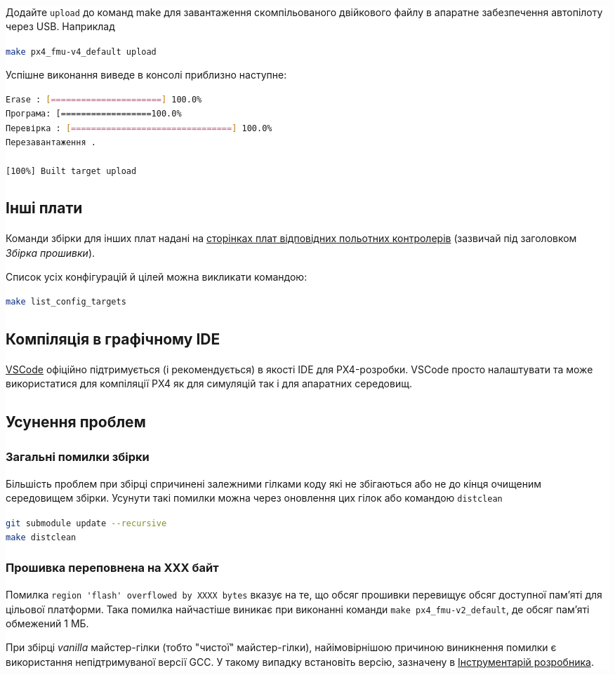 Додайте `upload` до команд make для завантаження скомпільованого двійкового файлу в апаратне забезпечення автопілоту через USB. Наприклад

```sh
make px4_fmu-v4_default upload
```

Успішне виконання виведе в консолі приблизно наступне:

```sh
Erase : [======================] 100.0%
Програма: [==================100.0%
Перевірка : [================================] 100.0%
Перезавантаження .

[100%] Built target upload
```

## Інші плати

Команди збірки для інших плат надані на [сторінках плат відповідних польотних контролерів](../flight_controller/README.md) (зазвичай під заголовком _Збірка прошивки_).

Список усіх конфігурацій й цілей можна викликати командою:

```sh
make list_config_targets
```

## Компіляція в графічному IDE

[VSCode](../dev_setup/vscode.md) офіційно підтримується (і рекомендується) в якості IDE для PX4-розробки. VSCode просто налаштувати та може використатися для компіляції PX4 як для симуляцій так і для апаратних середовищ.

## Усунення проблем

### Загальні помилки збірки

Більшість проблем при збірці спричинені залежними гілками коду які не збігаються або не до кінця очищеним середовищем збірки. Усунути такі помилки можна через оновлення цих гілок або командою  `distclean`

```sh
git submodule update --recursive
make distclean
```

### Прошивка переповнена на XXX байт

Помилка ` region 'flash' overflowed by XXXX bytes ` вказує на те, що обсяг прошивки перевищує обсяг доступної памʼяті для цільової платформи. Така помилка найчастіше виникає при виконанні команди `make px4_fmu-v2_default`, де обсяг памʼяті обмежений 1 МБ.

При збірці _vanilla_ майстер-гілки (тобто "чистої" майстер-гілки), найімовірнішою причиною виникнення помилки є використання непідтримуваної версії GCC. У такому випадку встановіть версію, зазначену в [Інструментарій розробника](../dev_setup/dev_env.md).
